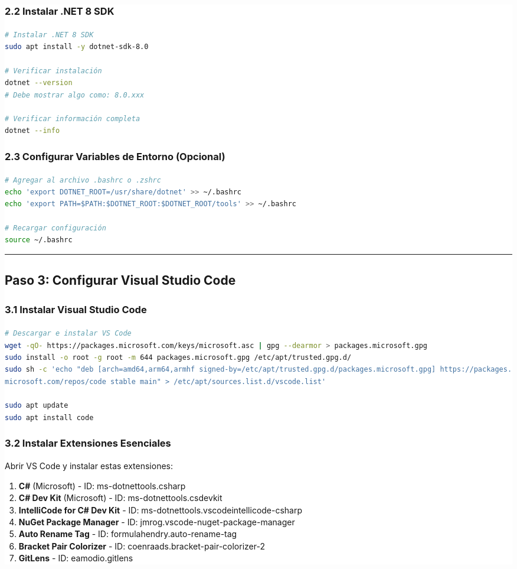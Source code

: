 ### 2.2 Instalar .NET 8 SDK
```bash
# Instalar .NET 8 SDK
sudo apt install -y dotnet-sdk-8.0

# Verificar instalación
dotnet --version
# Debe mostrar algo como: 8.0.xxx

# Verificar información completa
dotnet --info
```

### 2.3 Configurar Variables de Entorno (Opcional)
```bash
# Agregar al archivo .bashrc o .zshrc
echo 'export DOTNET_ROOT=/usr/share/dotnet' >> ~/.bashrc
echo 'export PATH=$PATH:$DOTNET_ROOT:$DOTNET_ROOT/tools' >> ~/.bashrc

# Recargar configuración
source ~/.bashrc
```

---

## Paso 3: Configurar Visual Studio Code

### 3.1 Instalar Visual Studio Code
```bash
# Descargar e instalar VS Code
wget -qO- https://packages.microsoft.com/keys/microsoft.asc | gpg --dearmor > packages.microsoft.gpg
sudo install -o root -g root -m 644 packages.microsoft.gpg /etc/apt/trusted.gpg.d/
sudo sh -c 'echo "deb [arch=amd64,arm64,armhf signed-by=/etc/apt/trusted.gpg.d/packages.microsoft.gpg] https://packages.microsoft.com/repos/code stable main" > /etc/apt/sources.list.d/vscode.list'

sudo apt update
sudo apt install code
```

### 3.2 Instalar Extensiones Esenciales
Abrir VS Code y instalar estas extensiones:

1. **C#** (Microsoft) - ID: ms-dotnettools.csharp
2. **C# Dev Kit** (Microsoft) - ID: ms-dotnettools.csdevkit
3. **IntelliCode for C# Dev Kit** - ID: ms-dotnettools.vscodeintellicode-csharp
4. **NuGet Package Manager** - ID: jmrog.vscode-nuget-package-manager
5. **Auto Rename Tag** - ID: formulahendry.auto-rename-tag
6. **Bracket Pair Colorizer** - ID: coenraads.bracket-pair-colorizer-2
7. **GitLens** - ID: eamodio.gitlens
